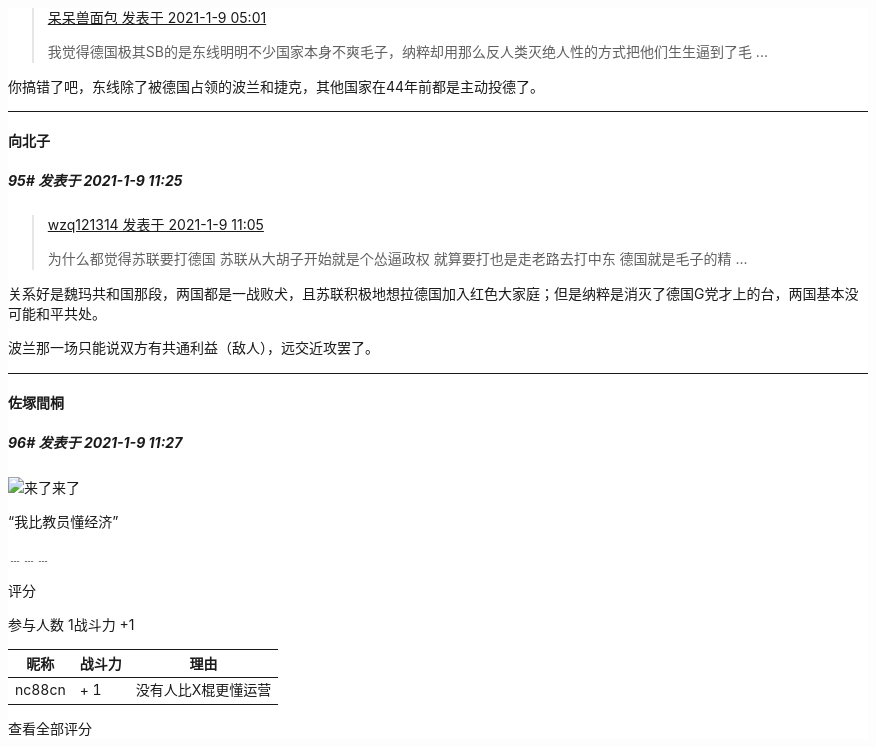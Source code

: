<blockquote><a href="httphttps://bbs.saraba1st.com/2b/forum.php?mod=redirect&amp;goto=findpost&amp;pid=49981444&amp;ptid=1981901" target="_blank">呆呆兽面包 发表于 2021-1-9 05:01</a>

我觉得德国极其SB的是东线明明不少国家本身不爽毛子，纳粹却用那么反人类灭绝人性的方式把他们生生逼到了毛 ...</blockquote>
你搞错了吧，东线除了被德国占领的波兰和捷克，其他国家在44年前都是主动投德了。







*****

####  向北子  
##### 95#       发表于 2021-1-9 11:25



<blockquote><a href="httphttps://bbs.saraba1st.com/2b/forum.php?mod=redirect&amp;goto=findpost&amp;pid=49982621&amp;ptid=1981901" target="_blank">wzq121314 发表于 2021-1-9 11:05</a>

为什么都觉得苏联要打德国 苏联从大胡子开始就是个怂逼政权 就算要打也是走老路去打中东 德国就是毛子的精 ...</blockquote>
关系好是魏玛共和国那段，两国都是一战败犬，且苏联积极地想拉德国加入红色大家庭；但是纳粹是消灭了德国G党才上的台，两国基本没可能和平共处。

波兰那一场只能说双方有共通利益（敌人），远交近攻罢了。







*****

####  佐塚間桐  
##### 96#       发表于 2021-1-9 11:27



<img src="https://static.saraba1st.com/image/smiley/face2017/049.png" referrerpolicy="no-referrer">来了来了

“我比教员懂经济”



﹍﹍﹍

评分





 参与人数 1战斗力 +1

|昵称|战斗力|理由|
|----|---|---|
| nc88cn| + 1|没有人比X棍更懂运营|



查看全部评分



